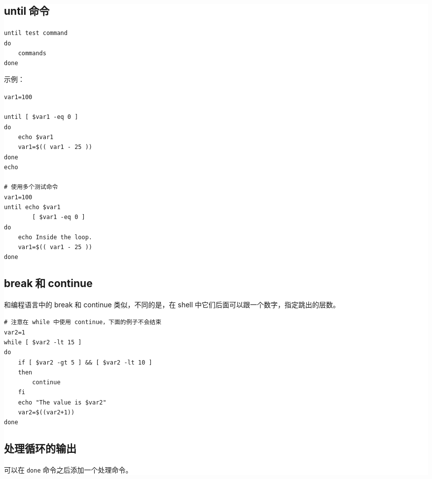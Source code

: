## until 命令

```shell
until test command
do
	commands
done
```

示例：

```shell
var1=100

until [ $var1 -eq 0 ]
do
    echo $var1
    var1=$(( var1 - 25 ))
done
echo

# 使用多个测试命令
var1=100
until echo $var1
        [ $var1 -eq 0 ]
do
    echo Inside the loop.
    var1=$(( var1 - 25 ))
done
```

## break 和 continue

和编程语言中的 break 和 continue 类似，不同的是，在 shell 中它们后面可以跟一个数字，指定跳出的层数。

```shell
# 注意在 while 中使用 continue，下面的例子不会结束
var2=1
while [ $var2 -lt 15 ]
do
    if [ $var2 -gt 5 ] && [ $var2 -lt 10 ]
    then 
        continue
    fi
    echo "The value is $var2"
    var2=$((var2+1))
done
```

## 处理循环的输出

可以在 `done` 命令之后添加一个处理命令。
